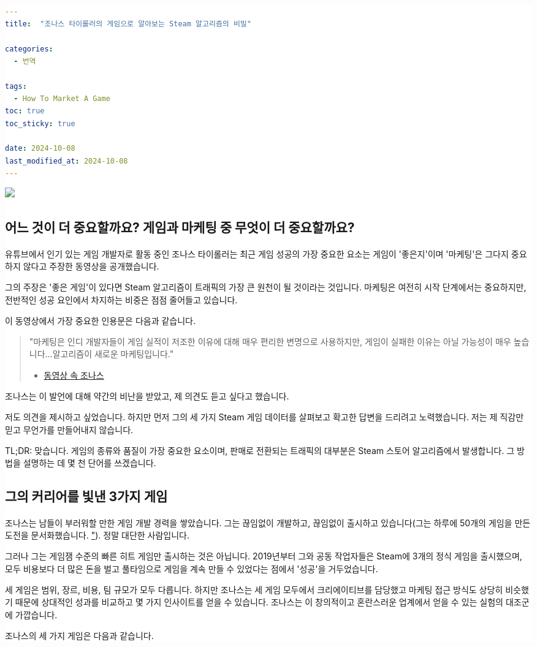 ```yaml
---
title:  "조나스 타이롤러의 게임으로 알아보는 Steam 알고리즘의 비밀"

categories:
  - 번역
  
tags:
  - How To Market A Game
toc: true
toc_sticky: true
 
date: 2024-10-08
last_modified_at: 2024-10-08
---
```

![](https://howtomarketagame.com/wp-content/uploads/2024/10/islanders.jpg)

## 어느 것이 더 중요할까요? 게임과 마케팅 중 무엇이 더 중요할까요?

유튜브에서 인기 있는 게임 개발자로 활동 중인 조나스 타이롤러는 최근 게임 성공의 가장 중요한 요소는 게임이 '좋은지'이며 '마케팅'은 그다지 중요하지 않다고 주장한 동영상을 공개했습니다.

그의 주장은 '좋은 게임'이 있다면 Steam 알고리즘이 트래픽의 가장 큰 원천이 될 것이라는 것입니다. 마케팅은 여전히 시작 단계에서는 중요하지만, 전반적인 성공 요인에서 차지하는 비중은 점점 줄어들고 있습니다.

이 동영상에서 가장 중요한 인용문은 다음과 같습니다.

> "마케팅은 인디 개발자들이 게임 실적이 저조한 이유에 대해 매우 편리한 변명으로 사용하지만, 게임이 실패한 이유는 아닐 가능성이 매우 높습니다...알고리즘이 새로운 마케팅입니다."
> 
> *   [동영상 속 조나스](https://www.youtube.com/watch?v=xej_wsBB5tY)

조나스는 이 발언에 대해 약간의 비난을 받았고, 제 의견도 듣고 싶다고 했습니다.

저도 의견을 제시하고 싶었습니다. 하지만 먼저 그의 세 가지 Steam 게임 데이터를 살펴보고 확고한 답변을 드리려고 노력했습니다. 저는 제 직감만 믿고 무언가를 만들어내지 않습니다.

TL;DR: 맞습니다. 게임의 종류와 품질이 가장 중요한 요소이며, 판매로 전환되는 트래픽의 대부분은 Steam 스토어 알고리즘에서 발생합니다. 그 방법을 설명하는 데 몇 천 단어를 쓰겠습니다.

## 그의 커리어를 빛낸 3가지 게임

조나스는 남들이 부러워할 만한 게임 개발 경력을 쌓았습니다. 그는 끊임없이 개발하고, 끊임없이 출시하고 있습니다(그는 하루에 50개의 게임을 만든 도전을 문서화했습니다. ["](https://www.youtube.com/watch?v=E3pxQJ8Zl6A)). 정말 대단한 사람입니다.

그러나 그는 게임잼 수준의 빠른 히트 게임만 출시하는 것은 아닙니다. 2019년부터 그와 공동 작업자들은 Steam에 3개의 정식 게임을 출시했으며, 모두 비용보다 더 많은 돈을 벌고 풀타임으로 게임을 계속 만들 수 있었다는 점에서 '성공'을 거두었습니다.

세 게임은 범위, 장르, 비용, 팀 규모가 모두 다릅니다. 하지만 조나스는 세 게임 모두에서 크리에이티브를 담당했고 마케팅 접근 방식도 상당히 비슷했기 때문에 상대적인 성과를 비교하고 몇 가지 인사이트를 얻을 수 있습니다. 조나스는 이 창의적이고 혼란스러운 업계에서 얻을 수 있는 실험의 대조군에 가깝습니다.

조나스의 세 가지 게임은 다음과 같습니다.
